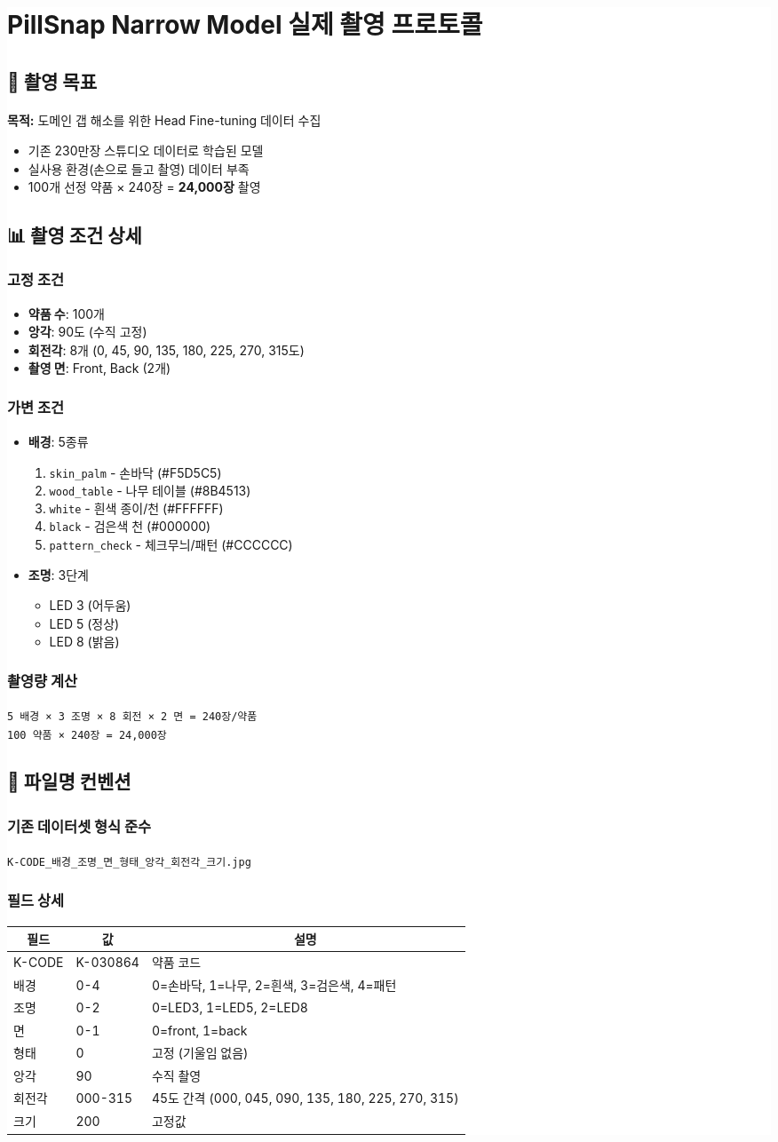# PillSnap Narrow Model 실제 촬영 프로토콜

## 🎯 촬영 목표

**목적:** 도메인 갭 해소를 위한 Head Fine-tuning 데이터 수집
- 기존 230만장 스튜디오 데이터로 학습된 모델
- 실사용 환경(손으로 들고 촬영) 데이터 부족
- 100개 선정 약품 × 240장 = **24,000장** 촬영

## 📊 촬영 조건 상세

### 고정 조건
- **약품 수**: 100개
- **앙각**: 90도 (수직 고정)
- **회전각**: 8개 (0, 45, 90, 135, 180, 225, 270, 315도)
- **촬영 면**: Front, Back (2개)

### 가변 조건
- **배경**: 5종류
  1. `skin_palm` - 손바닥 (#F5D5C5)
  2. `wood_table` - 나무 테이블 (#8B4513)
  3. `white` - 흰색 종이/천 (#FFFFFF)
  4. `black` - 검은색 천 (#000000)
  5. `pattern_check` - 체크무늬/패턴 (#CCCCCC)

- **조명**: 3단계
  - LED 3 (어두움)
  - LED 5 (정상)
  - LED 8 (밝음)

### 촬영량 계산
```
5 배경 × 3 조명 × 8 회전 × 2 면 = 240장/약품
100 약품 × 240장 = 24,000장
```

## 📁 파일명 컨벤션

### 기존 데이터셋 형식 준수
```
K-CODE_배경_조명_면_형태_앙각_회전각_크기.jpg
```

### 필드 상세
| 필드 | 값 | 설명 |
|------|-----|------|
| K-CODE | K-030864 | 약품 코드 |
| 배경 | 0-4 | 0=손바닥, 1=나무, 2=흰색, 3=검은색, 4=패턴 |
| 조명 | 0-2 | 0=LED3, 1=LED5, 2=LED8 |
| 면 | 0-1 | 0=front, 1=back |
| 형태 | 0 | 고정 (기울임 없음) |
| 앙각 | 90 | 수직 촬영 |
| 회전각 | 000-315 | 45도 간격 (000, 045, 090, 135, 180, 225, 270, 315) |
| 크기 | 200 | 고정값 |
